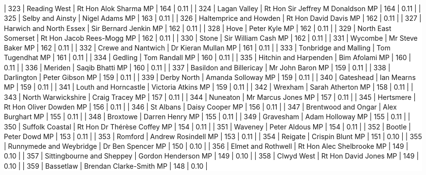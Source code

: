 | 323 | Reading West | Rt Hon Alok Sharma MP | 164 | 0.11 |
| 324 | Lagan Valley | Rt Hon Sir Jeffrey M Donaldson MP | 164 | 0.11 |
| 325 | Selby and Ainsty | Nigel Adams MP | 163 | 0.11 |
| 326 | Haltemprice and Howden | Rt Hon David Davis MP | 162 | 0.11 |
| 327 | Harwich and North Essex | Sir Bernard Jenkin MP | 162 | 0.11 |
| 328 | Hove | Peter Kyle MP | 162 | 0.11 |
| 329 | North East Somerset | Rt Hon Jacob Rees-Mogg MP | 162 | 0.11 |
| 330 | Stone | Sir William Cash MP | 162 | 0.11 |
| 331 | Wycombe | Mr Steve Baker MP | 162 | 0.11 |
| 332 | Crewe and Nantwich | Dr Kieran Mullan MP | 161 | 0.11 |
| 333 | Tonbridge and Malling | Tom Tugendhat MP | 161 | 0.11 |
| 334 | Gedling | Tom Randall MP | 160 | 0.11 |
| 335 | Hitchin and Harpenden | Bim Afolami MP | 160 | 0.11 |
| 336 | Meriden | Saqib Bhatti MP | 160 | 0.11 |
| 337 | Basildon and Billericay | Mr John Baron MP | 159 | 0.11 |
| 338 | Darlington | Peter Gibson MP | 159 | 0.11 |
| 339 | Derby North | Amanda Solloway MP | 159 | 0.11 |
| 340 | Gateshead | Ian Mearns MP | 159 | 0.11 |
| 341 | Louth and Horncastle | Victoria Atkins MP | 159 | 0.11 |
| 342 | Wrexham | Sarah Atherton MP | 158 | 0.11 |
| 343 | North Warwickshire | Craig Tracey MP | 157 | 0.11 |
| 344 | Nuneaton | Mr Marcus Jones MP | 157 | 0.11 |
| 345 | Hertsmere | Rt Hon Oliver Dowden MP | 156 | 0.11 |
| 346 | St Albans | Daisy Cooper MP | 156 | 0.11 |
| 347 | Brentwood and Ongar | Alex Burghart MP | 155 | 0.11 |
| 348 | Broxtowe | Darren Henry MP | 155 | 0.11 |
| 349 | Gravesham | Adam Holloway MP | 155 | 0.11 |
| 350 | Suffolk Coastal | Rt Hon Dr Thérèse Coffey MP | 154 | 0.11 |
| 351 | Waveney | Peter Aldous MP | 154 | 0.11 |
| 352 | Bootle | Peter Dowd MP | 153 | 0.11 |
| 353 | Romford | Andrew Rosindell MP | 153 | 0.11 |
| 354 | Reigate | Crispin Blunt MP | 151 | 0.10 |
| 355 | Runnymede and Weybridge | Dr Ben Spencer MP | 150 | 0.10 |
| 356 | Elmet and Rothwell | Rt Hon Alec Shelbrooke MP | 149 | 0.10 |
| 357 | Sittingbourne and Sheppey | Gordon Henderson MP | 149 | 0.10 |
| 358 | Clwyd West | Rt Hon David Jones MP | 149 | 0.10 |
| 359 | Bassetlaw | Brendan Clarke-Smith MP | 148 | 0.10 |